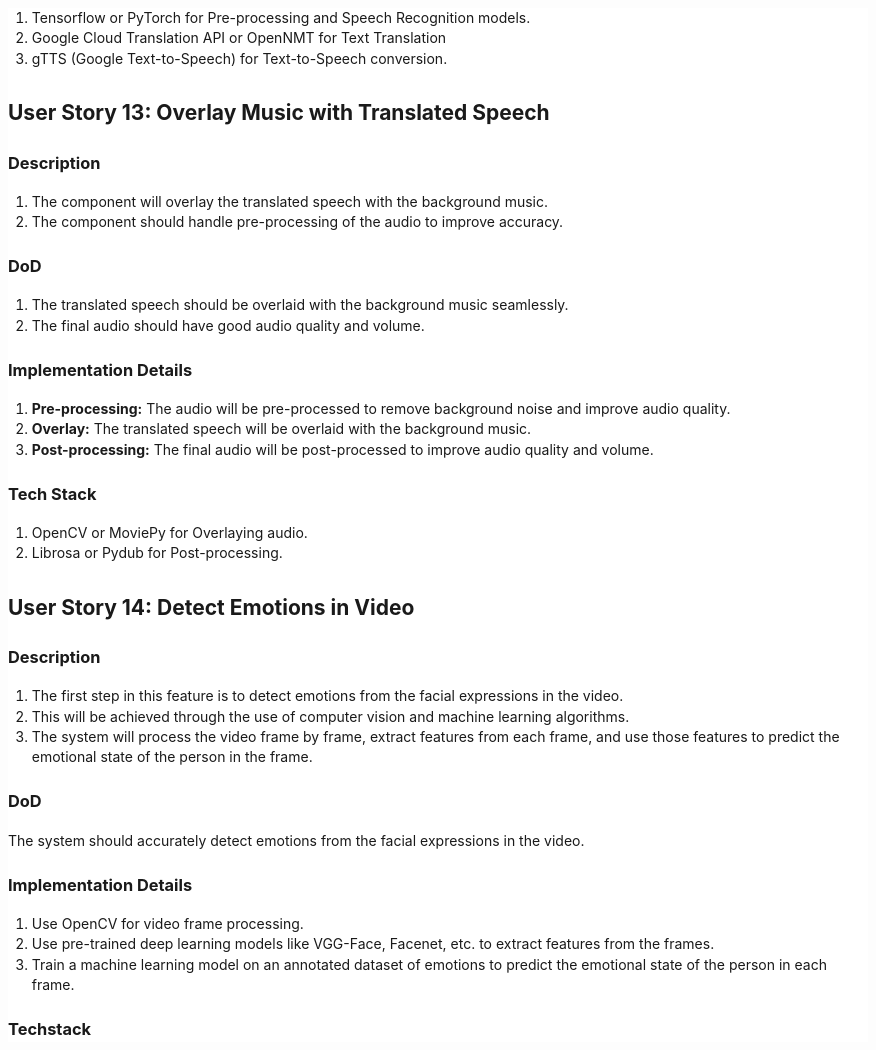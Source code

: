 1. Tensorflow or PyTorch for Pre-processing and Speech Recognition models.
2. Google Cloud Translation API or OpenNMT for Text Translation
3. gTTS (Google Text-to-Speech) for Text-to-Speech conversion.

## User Story 13: Overlay Music with Translated Speech

### Description

1. The component will overlay the translated speech with the background music.
2. The component should handle pre-processing of the audio to improve accuracy.

### DoD

1. The translated speech should be overlaid with the background music seamlessly.
2. The final audio should have good audio quality and volume.

### Implementation Details

1. **Pre-processing:** The audio will be pre-processed to remove background noise and improve audio quality.
2. **Overlay:** The translated speech will be overlaid with the background music.
3. **Post-processing:** The final audio will be post-processed to improve audio quality and volume.

### Tech Stack

1. OpenCV or MoviePy for Overlaying audio.
2. Librosa or Pydub for Post-processing.

## User Story 14: Detect Emotions in Video

### Description

1. The first step in this feature is to detect emotions from the facial expressions in the video.
2. This will be achieved through the use of computer vision and machine learning algorithms.
3. The system will process the video frame by frame, extract features from each frame, and use
those features to predict the emotional state of the person in the frame.

### DoD

The system should accurately detect emotions from the facial expressions in the video.

### Implementation Details

1. Use OpenCV for video frame processing.
2. Use pre-trained deep learning models like VGG-Face, Facenet, etc. to extract features from the frames.
3. Train a machine learning model on an annotated dataset of emotions to predict the emotional state of the person in each frame.

### Techstack
